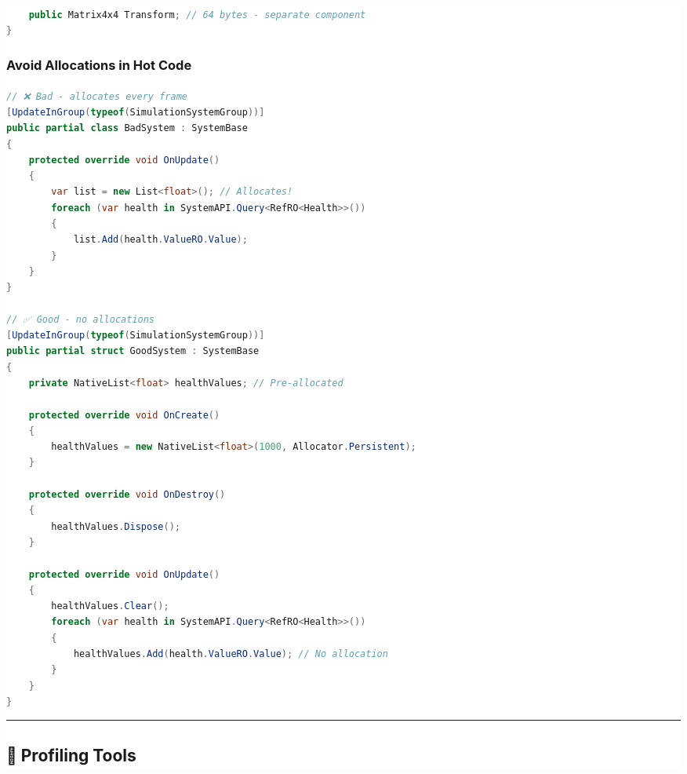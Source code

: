 ```csharp
    public Matrix4x4 Transform; // 64 bytes - separate component
}
```

### **Avoid Allocations in Hot Code**

```csharp
// ❌ Bad - allocates every frame
[UpdateInGroup(typeof(SimulationSystemGroup))]
public partial class BadSystem : SystemBase
{
    protected override void OnUpdate()
    {
        var list = new List<float>(); // Allocates!
        foreach (var health in SystemAPI.Query<RefRO<Health>>())
        {
            list.Add(health.ValueRO.Value);
        }
    }
}

// ✅ Good - no allocations
[UpdateInGroup(typeof(SimulationSystemGroup))]
public partial struct GoodSystem : SystemBase
{
    private NativeList<float> healthValues; // Pre-allocated

    protected override void OnCreate()
    {
        healthValues = new NativeList<float>(1000, Allocator.Persistent);
    }

    protected override void OnDestroy()
    {
        healthValues.Dispose();
    }

    protected override void OnUpdate()
    {
        healthValues.Clear();
        foreach (var health in SystemAPI.Query<RefRO<Health>>())
        {
            healthValues.Add(health.ValueRO.Value); // No allocation
        }
    }
}
```

---

## 🎯 **Profiling Tools**
